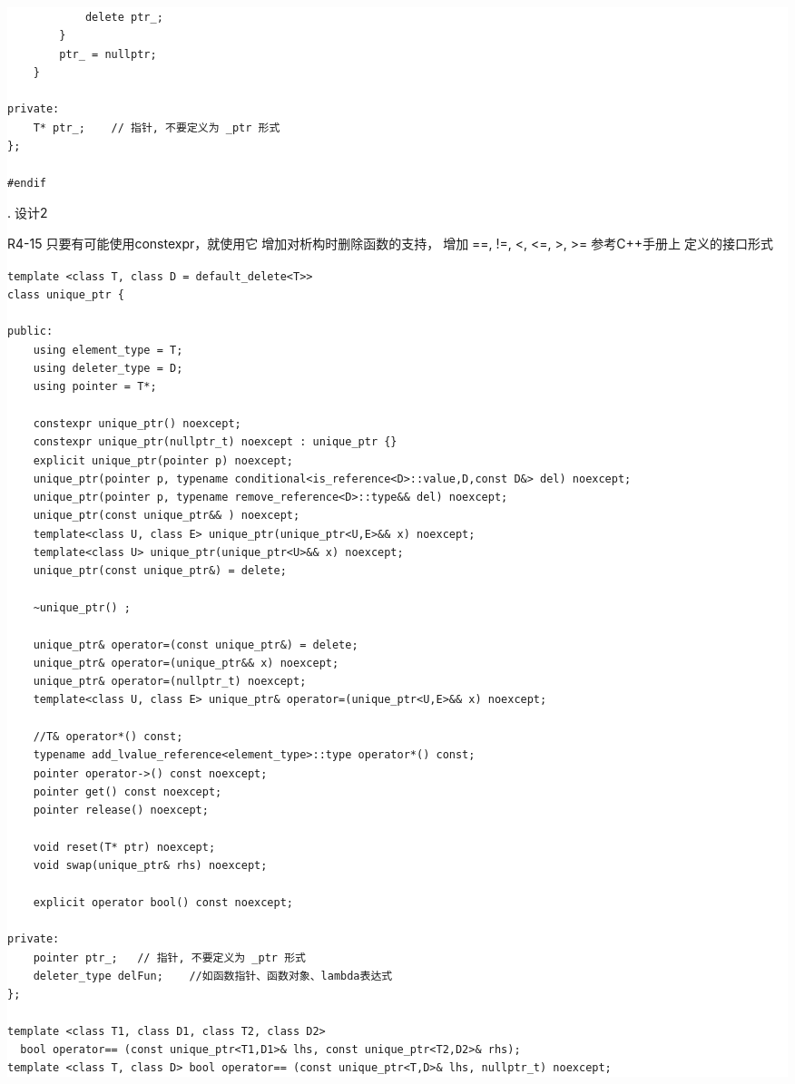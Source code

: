 ```
            delete ptr_;
        }
        ptr_ = nullptr;
    }	

private:
	T* ptr_;	// 指针, 不要定义为 _ptr 形式
};

#endif
```

. 设计2 

R4-15 只要有可能使用constexpr，就使用它
增加对析构时删除函数的支持，
增加 ==, !=, <, <=, >, >=
参考C++手册上 定义的接口形式

```
template <class T, class D = default_delete<T>>
class unique_ptr {

public:
    using element_type = T;
    using deleter_type = D;
    using pointer = T*;

	constexpr unique_ptr() noexcept;
    constexpr unique_ptr(nullptr_t) noexcept : unique_ptr {}
    explicit unique_ptr(pointer p) noexcept;
    unique_ptr(pointer p, typename conditional<is_reference<D>::value,D,const D&> del) noexcept;
    unique_ptr(pointer p, typename remove_reference<D>::type&& del) noexcept;
	unique_ptr(const unique_ptr&& ) noexcept;
    template<class U, class E> unique_ptr(unique_ptr<U,E>&& x) noexcept;
    template<class U> unique_ptr(unique_ptr<U>&& x) noexcept;
	unique_ptr(const unique_ptr&) = delete;

	~unique_ptr() ; 				

	unique_ptr& operator=(const unique_ptr&) = delete;
	unique_ptr& operator=(unique_ptr&& x) noexcept;
    unique_ptr& operator=(nullptr_t) noexcept;
    template<class U, class E> unique_ptr& operator=(unique_ptr<U,E>&& x) noexcept;

	//T& operator*() const;
    typename add_lvalue_reference<element_type>::type operator*() const;
	pointer operator->() const noexcept;
	pointer get() const noexcept;
	pointer release() noexcept;
	
	void reset(T* ptr) noexcept;
	void swap(unique_ptr& rhs) noexcept;

    explicit operator bool() const noexcept;
	
private:
	pointer ptr_;	// 指针, 不要定义为 _ptr 形式
    deleter_type delFun;    //如函数指针、函数对象、lambda表达式
};

template <class T1, class D1, class T2, class D2>
  bool operator== (const unique_ptr<T1,D1>& lhs, const unique_ptr<T2,D2>& rhs);
template <class T, class D> bool operator== (const unique_ptr<T,D>& lhs, nullptr_t) noexcept;
```